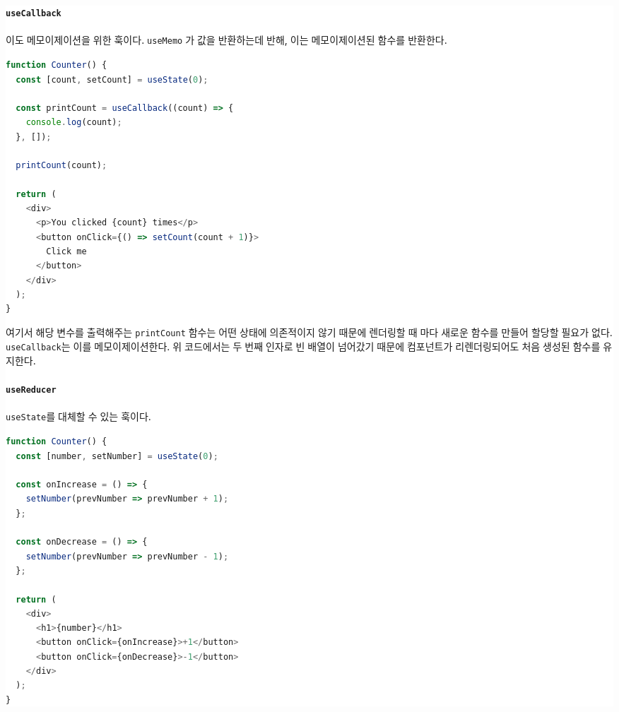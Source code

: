#### ```useCallback```

이도 메모이제이션을 위한 훅이다. ```useMemo``` 가 값을 반환하는데 반해, 이는 메모이제이션된 함수를 반환한다. 

``` js
function Counter() {
  const [count, setCount] = useState(0);

  const printCount = useCallback((count) => {
    console.log(count);
  }, []);

  printCount(count);

  return (
    <div>
      <p>You clicked {count} times</p>
      <button onClick={() => setCount(count + 1)}>
        Click me
      </button>
    </div>
  );
}
``` 

여기서 해당 변수를 출력해주는 ```printCount``` 함수는 어떤 상태에 의존적이지 않기 때문에 렌더링할 때 마다 새로운 함수를 만들어 할당할 필요가 없다. 
```useCallback```는 이를 메모이제이션한다. 위 코드에서는 두 번째 인자로 빈 배열이 넘어갔기 때문에 컴포넌트가 리렌더링되어도 처음 생성된 함수를 유지한다. 

#### ```useReducer```  

```useState```를 대체할 수 있는 훅이다. 

``` js
function Counter() {
  const [number, setNumber] = useState(0);

  const onIncrease = () => {
    setNumber(prevNumber => prevNumber + 1);
  };

  const onDecrease = () => {
    setNumber(prevNumber => prevNumber - 1);
  };

  return (
    <div>
      <h1>{number}</h1>
      <button onClick={onIncrease}>+1</button>
      <button onClick={onDecrease}>-1</button>
    </div>
  );
}
```
